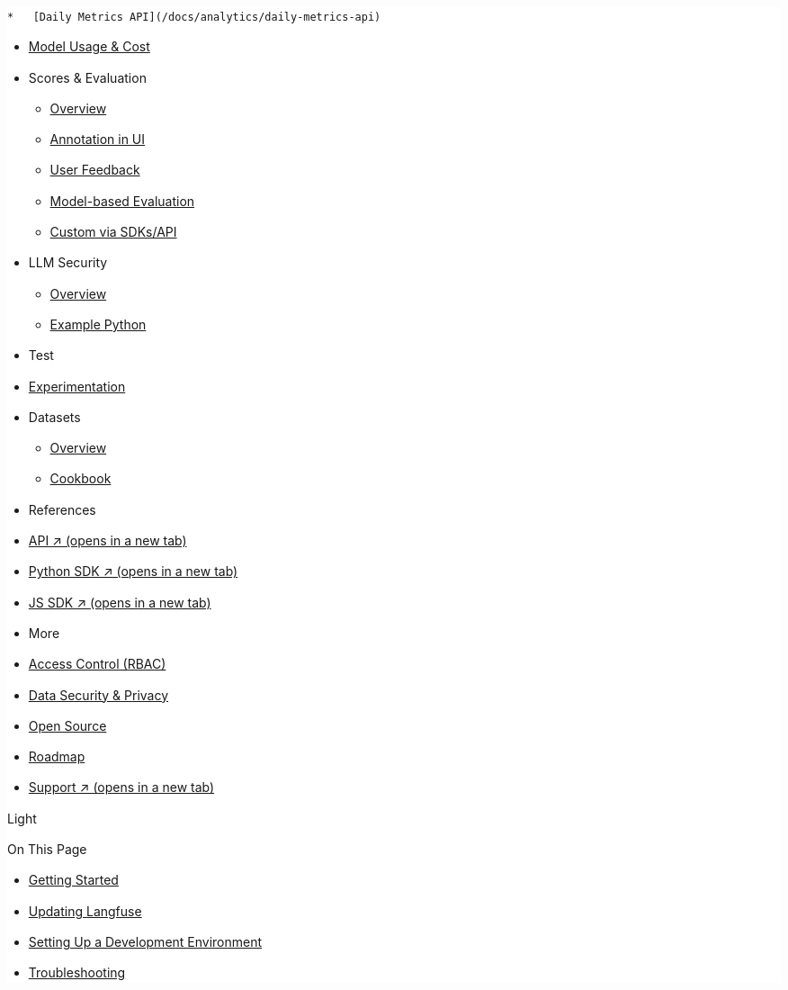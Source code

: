     *   [Daily Metrics API](/docs/analytics/daily-metrics-api)
        
    
*   [Model Usage & Cost](/docs/model-usage-and-cost)
    
*   Scores & Evaluation
    
    *   [Overview](/docs/scores/overview)
        
    *   [Annotation in UI](/docs/scores/annotation)
        
    *   [User Feedback](/docs/scores/user-feedback)
        
    *   [Model-based Evaluation](/docs/scores/model-based-evals)
        
    *   [Custom via SDKs/API](/docs/scores/custom)
        
    
*   LLM Security
    
    *   [Overview](/docs/security/overview)
        
    *   [Example Python](/docs/security/example-python)
        
    
*   Test
*   [Experimentation](/docs/experimentation)
    
*   Datasets
    
    *   [Overview](/docs/datasets/overview)
        
    *   [Cookbook](/docs/datasets/python-cookbook)
        
    
*   References
*   [API ↗ (opens in a new tab)](https://api.reference.langfuse.com)
    
*   [Python SDK ↗ (opens in a new tab)](https://python.reference.langfuse.com)
    
*   [JS SDK ↗ (opens in a new tab)](https://js.reference.langfuse.com)
    
*   More
*   [Access Control (RBAC)](/docs/rbac)
    
*   [Data Security & Privacy](/docs/data-security-privacy)
    
*   [Open Source](/docs/open-source)
    
*   [Roadmap](/docs/roadmap)
    
*   [Support ↗ (opens in a new tab)](/support)
    

Light

On This Page

*   [Getting Started](#getting-started)
    
*   [Updating Langfuse](#updating-langfuse)
    
*   [Setting Up a Development Environment](#setting-up-a-development-environment)
    
*   [Troubleshooting](#troubleshooting)
    